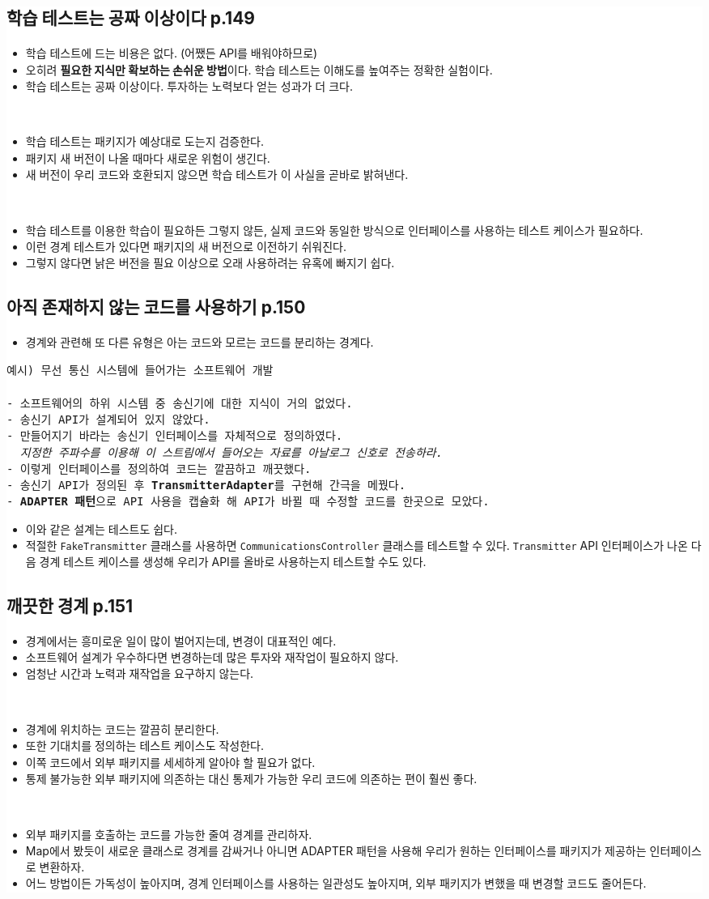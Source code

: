 ## <a name = '4'> 학습 테스트는 공짜 이상이다 p.149 </a>

- 학습 테스트에 드는 비용은 없다. (어쨌든 API를 배워야하므로)
- 오히려 **필요한 지식만 확보하는 손쉬운 방법**이다. 학습 테스트는 이해도를 높여주는 정확한 실험이다.
- 학습 테스트는 공짜 이상이다. 투자하는 노력보다 얻는 성과가 더 크다.

<br>

- 학습 테스트는 패키지가 예상대로 도는지 검증한다.
- 패키지 새 버전이 나올 때마다 새로운 위험이 생긴다.
- 새 버전이 우리 코드와 호환되지 않으면 학습 테스트가 이 사실을 곧바로 밝혀낸다.

<br>

- 학습 테스트를 이용한 학습이 필요하든 그렇지 않든, 실제 코드와 동일한 방식으로 인터페이스를 사용하는 테스트 케이스가 필요하다.
- 이런 경계 테스트가 있다면 패키지의 새 버전으로 이전하기 쉬워진다.
- 그렇지 않다면 낡은 버전을 필요 이상으로 오래 사용하려는 유혹에 빠지기 쉽다.

## <a name = '5'> 아직 존재하지 않는 코드를 사용하기 p.150 </a>

- 경계와 관련해 또 다른 유형은 아는 코드와 모르는 코드를 분리하는 경계다.

<pre>
예시) 무선 통신 시스템에 들어가는 소프트웨어 개발

- 소프트웨어의 하위 시스템 중 송신기에 대한 지식이 거의 없었다.
- 송신기 API가 설계되어 있지 않았다.
- 만들어지기 바라는 송신기 인터페이스를 자체적으로 정의하였다.
  <i>지정한 주파수를 이용해 이 스트림에서 들어오는 자료를 아날로그 신호로 전송하라.</i>
- 이렇게 인터페이스를 정의하여 코드는 깔끔하고 깨끗했다.
- 송신기 API가 정의된 후 <b>TransmitterAdapter</b>를 구현해 간극을 메꿨다.
- <b>ADAPTER 패턴</b>으로 API 사용을 캡슐화 해 API가 바뀔 때 수정할 코드를 한곳으로 모았다.
</pre>

- 이와 같은 설계는 테스트도 쉽다.
- 적절한 `FakeTransmitter` 클래스를 사용하면 `CommunicationsController` 클래스를 테스트할 수 있다. `Transmitter` API 인터페이스가 나온 다음 경계 테스트 케이스를 생성해 우리가 API를 올바로 사용하는지 테스트할 수도 있다.

## <a name = '6'> 깨끗한 경계 p.151 </a>

- 경계에서는 흥미로운 일이 많이 벌어지는데, 변경이 대표적인 예다.
- 소프트웨어 설계가 우수하다면 변경하는데 많은 투자와 재작업이 필요하지 않다. 
- 엄청난 시간과 노력과 재작업을 요구하지 않는다.

<br>

- 경계에 위치하는 코드는 깔끔히 분리한다.
- 또한 기대치를 정의하는 테스트 케이스도 작성한다.
- 이쪽 코드에서 외부 패키지를 세세하게 알아야 할 필요가 없다.
- 통제 불가능한 외부 패키지에 의존하는 대신 통제가 가능한 우리 코드에 의존하는 편이 훨씬 좋다.

<br>

- 외부 패키지를 호출하는 코드를 가능한 줄여 경계를 관리하자.
- Map에서 봤듯이 새로운 클래스로 경계를 감싸거나 아니면 ADAPTER 패턴을 사용해 우리가 원하는 인터페이스를 패키지가 제공하는 인터페이스로 변환하자.
- 어느 방법이든 가독성이 높아지며, 경계 인터페이스를 사용하는 일관성도 높아지며, 외부 패키지가 변했을 때 변경할 코드도 줄어든다.
